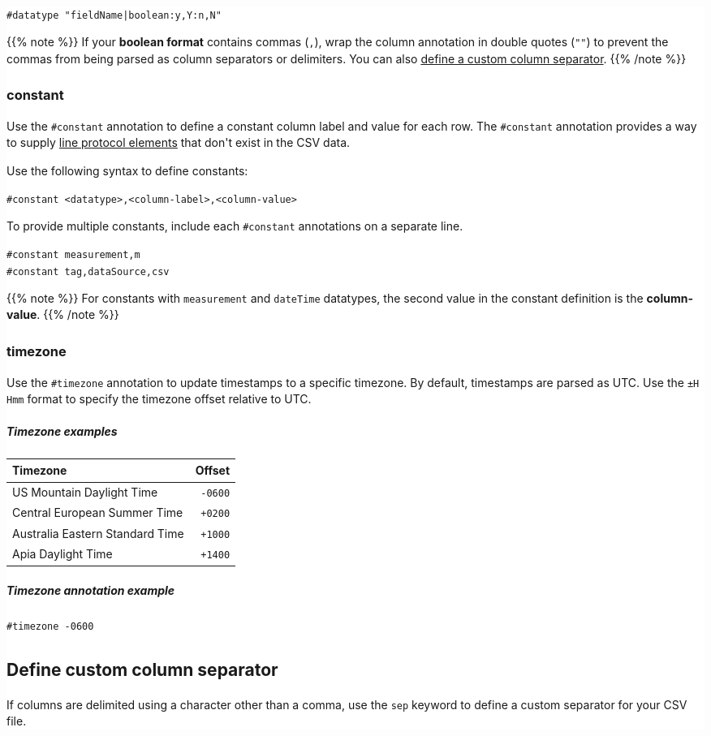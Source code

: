 ```
#datatype "fieldName|boolean:y,Y:n,N"
```

{{% note %}}
If your **boolean format** contains commas (`,`), wrap the column annotation in double
quotes (`""`) to prevent the commas from being parsed as column separators or delimiters.
You can also [define a custom column separator](#define-custom-column-separator).
{{% /note %}}

### constant
Use the `#constant` annotation to define a constant column label and value for each row.
The `#constant` annotation provides a way to supply
[line protocol elements](/v2.0/reference/syntax/line-protocol/#elements-of-line-protocol)
that don't exist in the CSV data.

Use the following syntax to define constants:

```
#constant <datatype>,<column-label>,<column-value>
```

To provide multiple constants, include each `#constant` annotations on a separate line.

```
#constant measurement,m
#constant tag,dataSource,csv
```

{{% note %}}
For constants with `measurement` and `dateTime` datatypes, the second value in
the constant definition is the **column-value**.
{{% /note %}}

### timezone
Use the `#timezone` annotation to update timestamps to a specific timezone.
By default, timestamps are parsed as UTC.
Use the `±HHmm` format to specify the timezone offset relative to UTC.

##### Timezone examples
| Timezone                        | Offset  |
|:--------                        | ------: |
| US Mountain Daylight Time       | `-0600` |
| Central European Summer Time    | `+0200` |
| Australia Eastern Standard Time | `+1000` |
| Apia Daylight Time              | `+1400` |

##### Timezone annotation example
```
#timezone -0600
```

## Define custom column separator
If columns are delimited using a character other than a comma, use the `sep`
keyword to define a custom separator for your CSV file.

